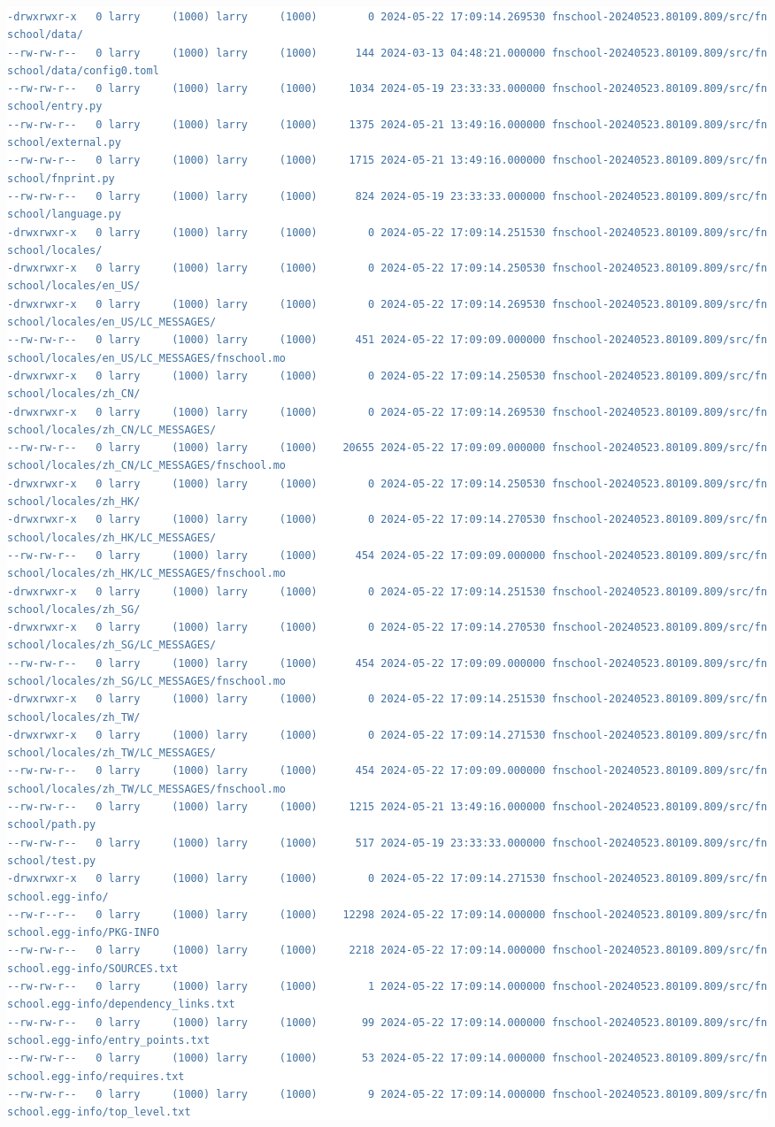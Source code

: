 ```diff
-drwxrwxr-x   0 larry     (1000) larry     (1000)        0 2024-05-22 17:09:14.269530 fnschool-20240523.80109.809/src/fnschool/data/
--rw-rw-r--   0 larry     (1000) larry     (1000)      144 2024-03-13 04:48:21.000000 fnschool-20240523.80109.809/src/fnschool/data/config0.toml
--rw-rw-r--   0 larry     (1000) larry     (1000)     1034 2024-05-19 23:33:33.000000 fnschool-20240523.80109.809/src/fnschool/entry.py
--rw-rw-r--   0 larry     (1000) larry     (1000)     1375 2024-05-21 13:49:16.000000 fnschool-20240523.80109.809/src/fnschool/external.py
--rw-rw-r--   0 larry     (1000) larry     (1000)     1715 2024-05-21 13:49:16.000000 fnschool-20240523.80109.809/src/fnschool/fnprint.py
--rw-rw-r--   0 larry     (1000) larry     (1000)      824 2024-05-19 23:33:33.000000 fnschool-20240523.80109.809/src/fnschool/language.py
-drwxrwxr-x   0 larry     (1000) larry     (1000)        0 2024-05-22 17:09:14.251530 fnschool-20240523.80109.809/src/fnschool/locales/
-drwxrwxr-x   0 larry     (1000) larry     (1000)        0 2024-05-22 17:09:14.250530 fnschool-20240523.80109.809/src/fnschool/locales/en_US/
-drwxrwxr-x   0 larry     (1000) larry     (1000)        0 2024-05-22 17:09:14.269530 fnschool-20240523.80109.809/src/fnschool/locales/en_US/LC_MESSAGES/
--rw-rw-r--   0 larry     (1000) larry     (1000)      451 2024-05-22 17:09:09.000000 fnschool-20240523.80109.809/src/fnschool/locales/en_US/LC_MESSAGES/fnschool.mo
-drwxrwxr-x   0 larry     (1000) larry     (1000)        0 2024-05-22 17:09:14.250530 fnschool-20240523.80109.809/src/fnschool/locales/zh_CN/
-drwxrwxr-x   0 larry     (1000) larry     (1000)        0 2024-05-22 17:09:14.269530 fnschool-20240523.80109.809/src/fnschool/locales/zh_CN/LC_MESSAGES/
--rw-rw-r--   0 larry     (1000) larry     (1000)    20655 2024-05-22 17:09:09.000000 fnschool-20240523.80109.809/src/fnschool/locales/zh_CN/LC_MESSAGES/fnschool.mo
-drwxrwxr-x   0 larry     (1000) larry     (1000)        0 2024-05-22 17:09:14.250530 fnschool-20240523.80109.809/src/fnschool/locales/zh_HK/
-drwxrwxr-x   0 larry     (1000) larry     (1000)        0 2024-05-22 17:09:14.270530 fnschool-20240523.80109.809/src/fnschool/locales/zh_HK/LC_MESSAGES/
--rw-rw-r--   0 larry     (1000) larry     (1000)      454 2024-05-22 17:09:09.000000 fnschool-20240523.80109.809/src/fnschool/locales/zh_HK/LC_MESSAGES/fnschool.mo
-drwxrwxr-x   0 larry     (1000) larry     (1000)        0 2024-05-22 17:09:14.251530 fnschool-20240523.80109.809/src/fnschool/locales/zh_SG/
-drwxrwxr-x   0 larry     (1000) larry     (1000)        0 2024-05-22 17:09:14.270530 fnschool-20240523.80109.809/src/fnschool/locales/zh_SG/LC_MESSAGES/
--rw-rw-r--   0 larry     (1000) larry     (1000)      454 2024-05-22 17:09:09.000000 fnschool-20240523.80109.809/src/fnschool/locales/zh_SG/LC_MESSAGES/fnschool.mo
-drwxrwxr-x   0 larry     (1000) larry     (1000)        0 2024-05-22 17:09:14.251530 fnschool-20240523.80109.809/src/fnschool/locales/zh_TW/
-drwxrwxr-x   0 larry     (1000) larry     (1000)        0 2024-05-22 17:09:14.271530 fnschool-20240523.80109.809/src/fnschool/locales/zh_TW/LC_MESSAGES/
--rw-rw-r--   0 larry     (1000) larry     (1000)      454 2024-05-22 17:09:09.000000 fnschool-20240523.80109.809/src/fnschool/locales/zh_TW/LC_MESSAGES/fnschool.mo
--rw-rw-r--   0 larry     (1000) larry     (1000)     1215 2024-05-21 13:49:16.000000 fnschool-20240523.80109.809/src/fnschool/path.py
--rw-rw-r--   0 larry     (1000) larry     (1000)      517 2024-05-19 23:33:33.000000 fnschool-20240523.80109.809/src/fnschool/test.py
-drwxrwxr-x   0 larry     (1000) larry     (1000)        0 2024-05-22 17:09:14.271530 fnschool-20240523.80109.809/src/fnschool.egg-info/
--rw-r--r--   0 larry     (1000) larry     (1000)    12298 2024-05-22 17:09:14.000000 fnschool-20240523.80109.809/src/fnschool.egg-info/PKG-INFO
--rw-rw-r--   0 larry     (1000) larry     (1000)     2218 2024-05-22 17:09:14.000000 fnschool-20240523.80109.809/src/fnschool.egg-info/SOURCES.txt
--rw-rw-r--   0 larry     (1000) larry     (1000)        1 2024-05-22 17:09:14.000000 fnschool-20240523.80109.809/src/fnschool.egg-info/dependency_links.txt
--rw-rw-r--   0 larry     (1000) larry     (1000)       99 2024-05-22 17:09:14.000000 fnschool-20240523.80109.809/src/fnschool.egg-info/entry_points.txt
--rw-rw-r--   0 larry     (1000) larry     (1000)       53 2024-05-22 17:09:14.000000 fnschool-20240523.80109.809/src/fnschool.egg-info/requires.txt
--rw-rw-r--   0 larry     (1000) larry     (1000)        9 2024-05-22 17:09:14.000000 fnschool-20240523.80109.809/src/fnschool.egg-info/top_level.txt
```